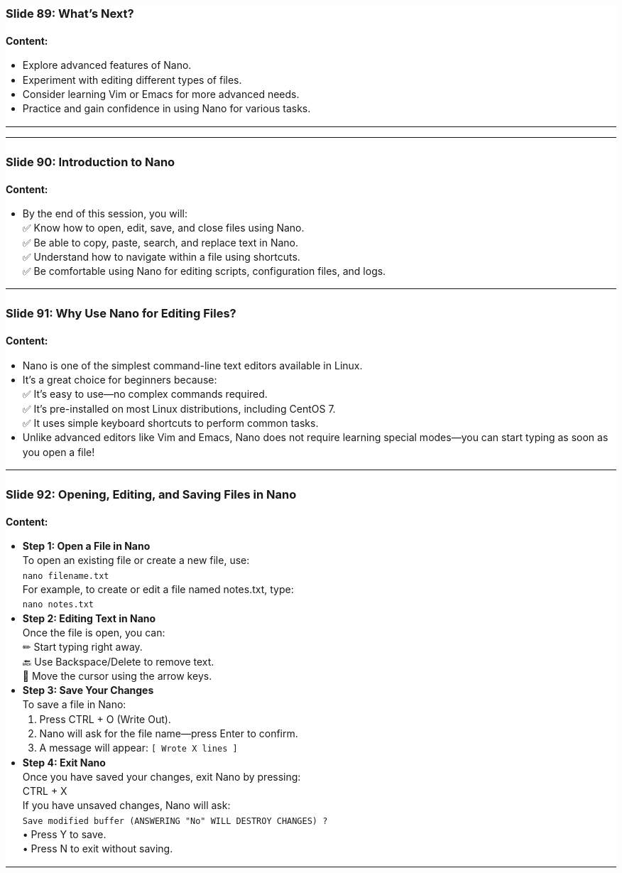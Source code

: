 
### Slide 89: What’s Next?
**Content:**  
- Explore advanced features of Nano.  
- Experiment with editing different types of files.  
- Consider learning Vim or Emacs for more advanced needs.  
- Practice and gain confidence in using Nano for various tasks.

---


---

### Slide 90: Introduction to Nano
**Content:**  
- By the end of this session, you will:  
  ✅ Know how to open, edit, save, and close files using Nano.  
  ✅ Be able to copy, paste, search, and replace text in Nano.  
  ✅ Understand how to navigate within a file using shortcuts.  
  ✅ Be comfortable using Nano for editing scripts, configuration files, and logs.  

---

### Slide 91: Why Use Nano for Editing Files?
**Content:**  
- Nano is one of the simplest command-line text editors available in Linux.  
- It’s a great choice for beginners because:  
  ✅ It’s easy to use—no complex commands required.  
  ✅ It’s pre-installed on most Linux distributions, including CentOS 7.  
  ✅ It uses simple keyboard shortcuts to perform common tasks.  
- Unlike advanced editors like Vim and Emacs, Nano does not require learning special modes—you can start typing as soon as you open a file!  

---

### Slide 92: Opening, Editing, and Saving Files in Nano
**Content:**  
- **Step 1: Open a File in Nano**  
  To open an existing file or create a new file, use:  
  `nano filename.txt`  
  For example, to create or edit a file named notes.txt, type:  
  `nano notes.txt`  
- **Step 2: Editing Text in Nano**  
  Once the file is open, you can:  
  ✏ Start typing right away.  
  🔙 Use Backspace/Delete to remove text.  
  📜 Move the cursor using the arrow keys.  
- **Step 3: Save Your Changes**  
  To save a file in Nano:  
  1. Press CTRL + O (Write Out).  
  2. Nano will ask for the file name—press Enter to confirm.  
  3. A message will appear: `[ Wrote X lines ]`  
- **Step 4: Exit Nano**  
  Once you have saved your changes, exit Nano by pressing:  
  CTRL + X  
  If you have unsaved changes, Nano will ask:  
  `Save modified buffer (ANSWERING "No" WILL DESTROY CHANGES) ?`  
  • Press Y to save.  
  • Press N to exit without saving.  

---